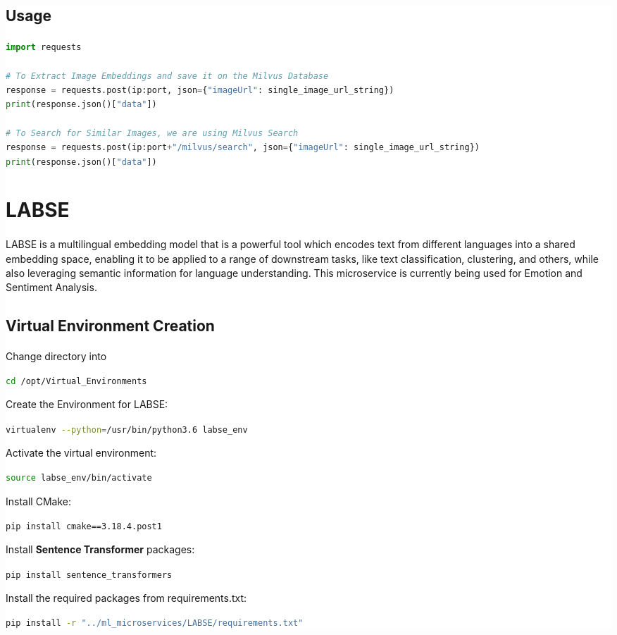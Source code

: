 ## Usage

```python
import requests

# To Extract Image Embeddings and save it on the Milvus Database
response = requests.post(ip:port, json={"imageUrl": single_image_url_string})
print(response.json()["data"])

# To Search for Similar Images, we are using Milvus Search
response = requests.post(ip:port+"/milvus/search", json={"imageUrl": single_image_url_string})
print(response.json()["data"])

```

# LABSE

LABSE is a multilingual embedding model that is a powerful tool which encodes text from different languages into a shared embedding space, enabling it to be applied to a range of downstream tasks, like text classification, clustering, and others, while also leveraging semantic information for language understanding. This microservice is currently being used for Emotion and Sentiment Analysis.

## Virtual Environment Creation 

Change directory into 
```bash
cd /opt/Virtual_Environments
```

Create the Environment for LABSE:

```bash
virtualenv --python=/usr/bin/python3.6 labse_env
```
Activate the virtual environment:

```bash
source labse_env/bin/activate
```

Install CMake:

```bash
pip install cmake==3.18.4.post1
```

Install **Sentence Transformer** packages:

```bash
pip install sentence_transformers
```

Install the required packages from requirements.txt:

```bash
pip install -r "../ml_microservices/LABSE/requirements.txt"
```
